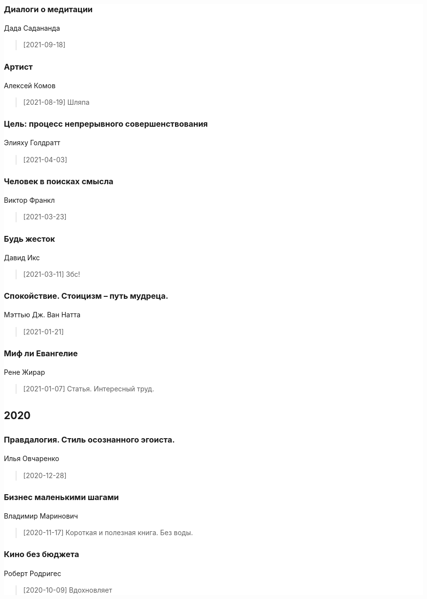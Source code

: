 
### Диалоги о медитации
Дада Садананда
> [2021-09-18] 


### Артист
Алексей  Комов
> [2021-08-19] Шляпа


### Цель: процесс непрерывного совершенствования
Элияху Голдратт
> [2021-04-03] 


### Человек в поисках смысла
Виктор Франкл
> [2021-03-23] 


### Будь жесток
Давид Икс
> [2021-03-11] Збс!


### Спокойствие. Стоицизм – путь мудреца.
Мэттью Дж. Ван Натта
> [2021-01-21] 


### Миф ли Евангелие
Рене Жирар
> [2021-01-07] Статья. Интересный труд.



## 2020

### Правдалогия. Стиль осознанного эгоиста.
Илья Овчаренко
> [2020-12-28] 


### Бизнес маленькими шагами
Владимир Маринович
> [2020-11-17] Короткая и полезная книга. Без воды.


### Кино без бюджета
Роберт Родригес
> [2020-10-09] Вдохновляет
